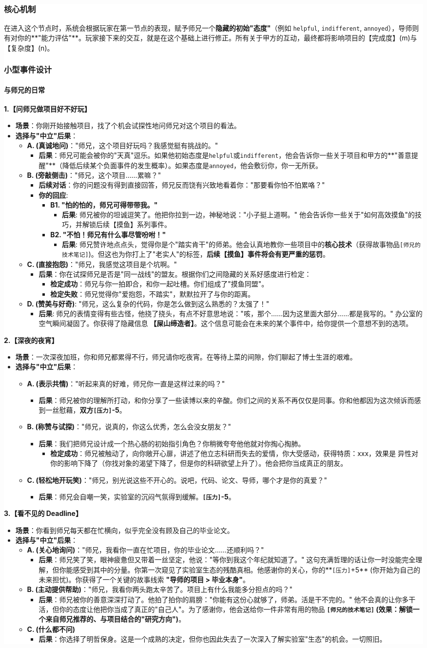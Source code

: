 
### **核心机制**
在进入这个节点时，系统会根据玩家在第一节点的表现，赋予师兄一个**隐藏的初始"态度"**（例如 `helpful`, `indifferent`, `annoyed`），导师则有对你的**"能力评估"**。玩家接下来的交互，就是在这个基础上进行修正。所有关于甲方的互动，最终都将影响项目的【完成度】(m)与【复杂度】(n)。

### **小型事件设计**

#### **与师兄的日常**

**1.【问师兄做项目好不好玩】**
*   **场景**：你刚开始接触项目，找了个机会试探性地问师兄对这个项目的看法。
*   **选择与"中立"后果**：
    *   **A. (真诚地问)**："师兄，这个项目好玩吗？我感觉挺有挑战的。"
        *   **后果**：师兄可能会被你的"天真"逗乐。如果他初始态度是`helpful`或`indifferent`，他会告诉你一些关于项目和甲方的**"善意提醒"**（降低后续某个负面事件的发生概率）。如果态度是`annoyed`，他会敷衍你，你一无所获。
    *   **B. (旁敲侧击)**："师兄，这个项目……累嘛？"
        *   **后续对话**：你的问题没有得到直接回答，师兄反而饶有兴致地看着你："那要看你怕不怕累咯？"
        *   **你的回应**:
            *   **B1. "怕的怕的，师兄可得带带我。"**
                *   **后果**: 师兄被你的坦诚逗笑了。他把你拉到一边，神秘地说："小子挺上道啊。" 他会告诉你一些关于"如何高效摸鱼"的技巧，并解锁后续【摸鱼】系列事件。
            *   **B2. "不怕！师兄有什么事尽管吩咐！"**
                *   **后果**: 师兄赞许地点点头，觉得你是个"踏实肯干"的师弟。他会认真地教你一些项目中的**核心技术**（获得故事物品`[师兄的技术笔记]`)。但这也为你打上了"老实人"的标签，**后续【摸鱼】事件将会有更严重的惩罚**。
    *   **C. (直接抱怨)**："师兄，我感觉这项目是个坑啊。"
        *   **后果**：你在试探师兄是否是"同一战线"的盟友。根据你们之间隐藏的关系好感度进行检定：
            *   **检定成功**：师兄与你一拍即合，和你一起吐槽。你们组成了"摸鱼同盟"。
            *   **检定失败**：师兄觉得你"爱抱怨，不踏实"，默默拉开了与你的距离。
    *   **D. (赞美与好奇)**: "师兄，这么复杂的代码，你是怎么做到这么熟悉的？太强了！"
        *   **后果**: 师兄的表情变得有些古怪，他挠了挠头，有点不好意思地说："咳，那个……因为这里面大部分……都是我写的。" 办公室的空气瞬间凝固了。你获得了隐藏信息 **【屎山缔造者】**。这个信息可能会在未来的某个事件中，给你提供一个意想不到的选项。

**2.【深夜的夜宵】**
*   **场景**：一次深夜加班，你和师兄都累得不行，师兄请你吃夜宵。在等待上菜的间隙，你们聊起了博士生涯的艰难。
*   **选择与"中立"后果**：
    *   **A. (表示共情)**："听起来真的好难，师兄你一直是这样过来的吗？"
        *   **后果**：师兄被你的理解所打动，和你分享了一些读博以来的辛酸。你们之间的关系不再仅仅是同事。你和他都因为这次倾诉而感到一丝慰藉，**双方`[压力]`-5**。
    *   **B. (称赞与试探)**："师兄，说真的，你这么优秀，怎么会没女朋友？"
        *   **后果**：我们把师兄设计成一个热心肠的初始指引角色？你稍微夸夸他他就对你掏心掏肺。
            *   **检定成功**：师兄被触动了，向你敞开心扉，讲述了他立志科研而失去的爱情，你大受感动，获得特质：xxx，效果是 异性对你的影响下降了（你找对象的渴望下降了，但是你的科研欲望上升了）。他会把你当成真正的朋友。
            
    *   **C. (轻松地开玩笑)**："师兄，别光说这些不开心的。说吧，代码、论文、导师，哪个才是你的真爱？"
        *   **后果**：师兄会自嘲一笑，实验室的沉闷气氛得到缓解。**`[压力]`-5**。

**3.【看不见的 Deadline】**
*   **场景**：你看到师兄每天都在忙横向，似乎完全没有顾及自己的毕业论文。
*   **选择与"中立"后果**：
    *   **A. (关心地询问)**："师兄，我看你一直在忙项目，你的毕业论文……还顺利吗？"
        *   **后果**：师兄笑了笑，眼神疲惫但又带着一丝坚定，他说："等你到我这个年纪就知道了。" 这句充满哲理的话让你一时没能完全理解，但你能感受到其中的分量。你第一次窥见了实验室生态的残酷真相。他感谢你的关心，你的**`[压力]`+5** (你开始为自己的未来担忧)。你获得了一个关键的故事线索 **"导师的项目 > 毕业本身"**。
    *   **B. (主动提供帮助)**："师兄，我看你两头跑太辛苦了。项目上有什么我能多分担点的吗？"
        *   **后果**：师兄被你的善意深深打动了。他拍了拍你的肩膀："你能有这份心就够了，师弟。活是干不完的。" 他不会真的让你多干活，但你的态度让他把你当成了真正的"自己人"。为了感谢你，他会送给你一件非常有用的物品 **`[师兄的技术笔记]` (效果：解锁一个来自师兄推荐的、与项目结合的"研究方向")**。
    *   **C. (什么都不问)**
        *   **后果**：你选择了明哲保身。这是一个成熟的决定，但你也因此失去了一次深入了解实验室"生态"的机会。一切照旧。
